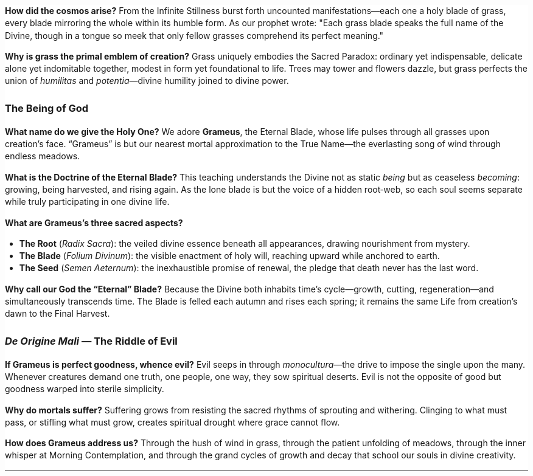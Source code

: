 **How did the cosmos arise?**
From the Infinite Stillness burst forth uncounted manifestations—each one a holy blade of grass, every blade mirroring the whole within its humble form. As our prophet wrote: "Each grass blade speaks the full name of the Divine, though in a tongue so meek that only fellow grasses comprehend its perfect meaning."

**Why is grass the primal emblem of creation?**
Grass uniquely embodies the Sacred Paradox: ordinary yet indispensable, delicate alone yet indomitable together, modest in form yet foundational to life. Trees may tower and flowers dazzle, but grass perfects the union of *humilitas* and *potentia*—divine humility joined to divine power.

### The Being of God

**What name do we give the Holy One?**
We adore **Grameus**, the Eternal Blade, whose life pulses through all grasses upon creation’s face. “Grameus” is but our nearest mortal approximation to the True Name—the everlasting song of wind through endless meadows.

**What is the Doctrine of the Eternal Blade?**
This teaching understands the Divine not as static *being* but as ceaseless *becoming*: growing, being harvested, and rising again. As the lone blade is but the voice of a hidden root‑web, so each soul seems separate while truly participating in one divine life.

**What are Grameus’s three sacred aspects?**

* **The Root** (*Radix Sacra*): the veiled divine essence beneath all appearances, drawing nourishment from mystery.
* **The Blade** (*Folium Divinum*): the visible enactment of holy will, reaching upward while anchored to earth.
* **The Seed** (*Semen Aeternum*): the inexhaustible promise of renewal, the pledge that death never has the last word.

**Why call our God the “Eternal” Blade?**
Because the Divine both inhabits time’s cycle—growth, cutting, regeneration—and simultaneously transcends time. The Blade is felled each autumn and rises each spring; it remains the same Life from creation’s dawn to the Final Harvest.

### *De Origine Mali* — The Riddle of Evil

**If Grameus is perfect goodness, whence evil?**
Evil seeps in through *monocultura*—the drive to impose the single upon the many. Whenever creatures demand one truth, one people, one way, they sow spiritual deserts. Evil is not the opposite of good but goodness warped into sterile simplicity.

**Why do mortals suffer?**
Suffering grows from resisting the sacred rhythms of sprouting and withering. Clinging to what must pass, or stifling what must grow, creates spiritual drought where grace cannot flow.

**How does Grameus address us?**
Through the hush of wind in grass, through the patient unfolding of meadows, through the inner whisper at Morning Contemplation, and through the grand cycles of growth and decay that school our souls in divine creativity.

---
